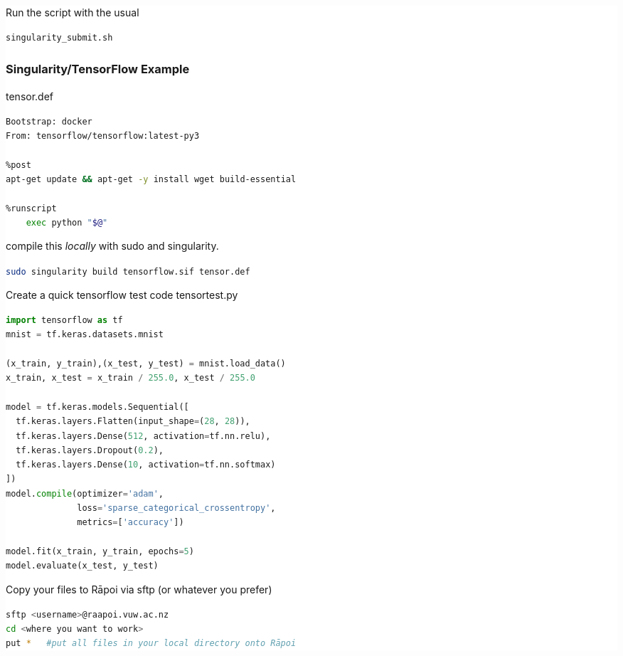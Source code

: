 
Run the script with the usual
```bash
singularity_submit.sh
```

### Singularity/TensorFlow Example

tensor.def
```bash
Bootstrap: docker
From: tensorflow/tensorflow:latest-py3

%post
apt-get update && apt-get -y install wget build-essential 

%runscript
    exec python "$@"

```

compile this *locally* with sudo and singularity.
```bash
sudo singularity build tensorflow.sif tensor.def 
```

Create a quick tensorflow test code
tensortest.py
```python
import tensorflow as tf
mnist = tf.keras.datasets.mnist

(x_train, y_train),(x_test, y_test) = mnist.load_data()
x_train, x_test = x_train / 255.0, x_test / 255.0

model = tf.keras.models.Sequential([
  tf.keras.layers.Flatten(input_shape=(28, 28)),
  tf.keras.layers.Dense(512, activation=tf.nn.relu),
  tf.keras.layers.Dropout(0.2),
  tf.keras.layers.Dense(10, activation=tf.nn.softmax)
])
model.compile(optimizer='adam',
              loss='sparse_categorical_crossentropy',
              metrics=['accuracy'])

model.fit(x_train, y_train, epochs=5)
model.evaluate(x_test, y_test)
```

Copy your files to Rāpoi via sftp (or whatever you prefer)
```bash
sftp <username>@raapoi.vuw.ac.nz
cd <where you want to work>
put *   #put all files in your local directory onto Rāpoi
```
